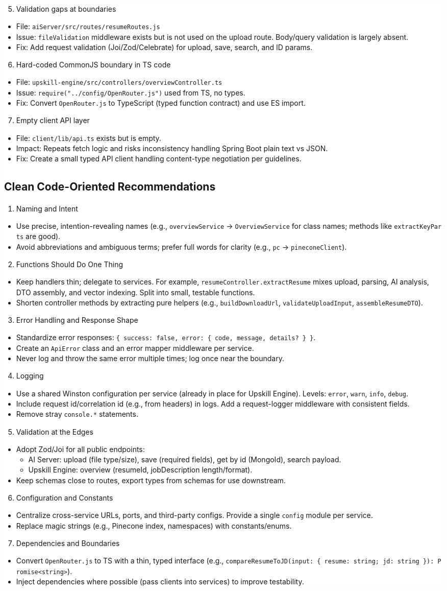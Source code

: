 5) Validation gaps at boundaries
- File: `aiServer/src/routes/resumeRoutes.js`
- Issue: `fileValidation` middleware exists but is not used on the upload route. Body/query validation is largely absent.
- Fix: Add request validation (Joi/Zod/Celebrate) for upload, save, search, and ID params.

6) Hard-coded CommonJS boundary in TS code
- File: `upskill-engine/src/controllers/overviewController.ts`
- Issue: `require("../config/OpenRouter.js")` used from TS, no types.
- Fix: Convert `OpenRouter.js` to TypeScript (typed function contract) and use ES import.

7) Empty client API layer
- File: `client/lib/api.ts` exists but is empty.
- Impact: Repeats fetch logic and risks inconsistency handling Spring Boot plain text vs JSON.
- Fix: Create a small typed API client handling content-type negotiation per guidelines.

## Clean Code-Oriented Recommendations

1) Naming and Intent
- Use precise, intention-revealing names (e.g., `overviewService` -> `OverviewService` for class names; methods like `extractKeyParts` are good).
- Avoid abbreviations and ambiguous terms; prefer full words for clarity (e.g., `pc` -> `pineconeClient`).

2) Functions Should Do One Thing
- Keep handlers thin; delegate to services. For example, `resumeController.extractResume` mixes upload, parsing, AI analysis, DTO assembly, and vector indexing. Split into small, testable functions.
- Shorten controller methods by extracting pure helpers (e.g., `buildDownloadUrl`, `validateUploadInput`, `assembleResumeDTO`).

3) Error Handling and Response Shape
- Standardize error responses: `{ success: false, error: { code, message, details? } }`.
- Create an `ApiError` class and an error mapper middleware per service.
- Never log and throw the same error multiple times; log once near the boundary.

4) Logging
- Use a shared Winston configuration per service (already in place for Upskill Engine). Levels: `error`, `warn`, `info`, `debug`.
- Include request id/correlation id (e.g., from headers) in logs. Add a request-logger middleware with consistent fields.
- Remove stray `console.*` statements.

5) Validation at the Edges
- Adopt Zod/Joi for all public endpoints:
  - AI Server: upload (file type/size), save (required fields), get by id (MongoId), search payload.
  - Upskill Engine: overview (resumeId, jobDescription length/format).
- Keep schemas close to routes, export types from schemas for use downstream.

6) Configuration and Constants
- Centralize cross-service URLs, ports, and third-party configs. Provide a single `config` module per service.
- Replace magic strings (e.g., Pinecone index, namespaces) with constants/enums.

7) Dependencies and Boundaries
- Convert `OpenRouter.js` to TS with a thin, typed interface (e.g., `compareResumeToJD(input: { resume: string; jd: string }): Promise<string>`).
- Inject dependencies where possible (pass clients into services) to improve testability.
